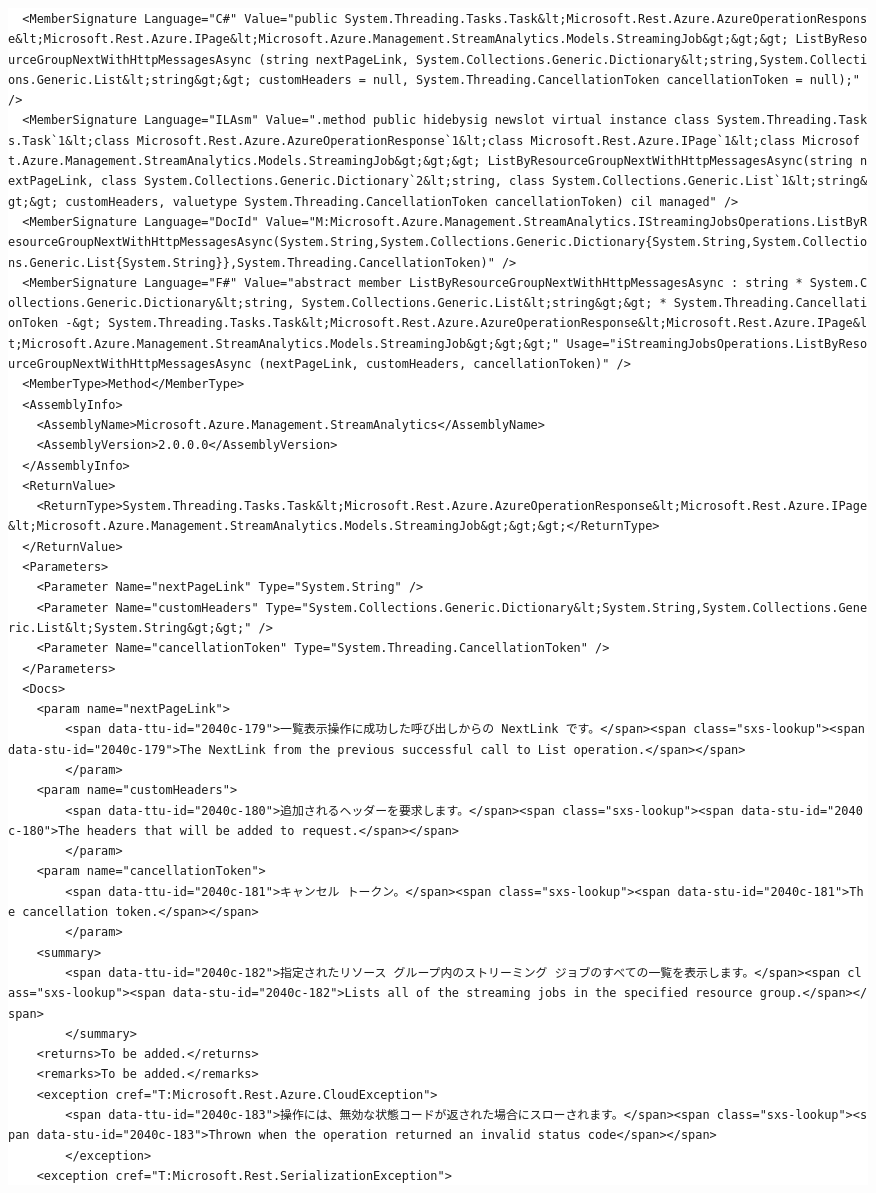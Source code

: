       <MemberSignature Language="C#" Value="public System.Threading.Tasks.Task&lt;Microsoft.Rest.Azure.AzureOperationResponse&lt;Microsoft.Rest.Azure.IPage&lt;Microsoft.Azure.Management.StreamAnalytics.Models.StreamingJob&gt;&gt;&gt; ListByResourceGroupNextWithHttpMessagesAsync (string nextPageLink, System.Collections.Generic.Dictionary&lt;string,System.Collections.Generic.List&lt;string&gt;&gt; customHeaders = null, System.Threading.CancellationToken cancellationToken = null);" />
      <MemberSignature Language="ILAsm" Value=".method public hidebysig newslot virtual instance class System.Threading.Tasks.Task`1&lt;class Microsoft.Rest.Azure.AzureOperationResponse`1&lt;class Microsoft.Rest.Azure.IPage`1&lt;class Microsoft.Azure.Management.StreamAnalytics.Models.StreamingJob&gt;&gt;&gt; ListByResourceGroupNextWithHttpMessagesAsync(string nextPageLink, class System.Collections.Generic.Dictionary`2&lt;string, class System.Collections.Generic.List`1&lt;string&gt;&gt; customHeaders, valuetype System.Threading.CancellationToken cancellationToken) cil managed" />
      <MemberSignature Language="DocId" Value="M:Microsoft.Azure.Management.StreamAnalytics.IStreamingJobsOperations.ListByResourceGroupNextWithHttpMessagesAsync(System.String,System.Collections.Generic.Dictionary{System.String,System.Collections.Generic.List{System.String}},System.Threading.CancellationToken)" />
      <MemberSignature Language="F#" Value="abstract member ListByResourceGroupNextWithHttpMessagesAsync : string * System.Collections.Generic.Dictionary&lt;string, System.Collections.Generic.List&lt;string&gt;&gt; * System.Threading.CancellationToken -&gt; System.Threading.Tasks.Task&lt;Microsoft.Rest.Azure.AzureOperationResponse&lt;Microsoft.Rest.Azure.IPage&lt;Microsoft.Azure.Management.StreamAnalytics.Models.StreamingJob&gt;&gt;&gt;" Usage="iStreamingJobsOperations.ListByResourceGroupNextWithHttpMessagesAsync (nextPageLink, customHeaders, cancellationToken)" />
      <MemberType>Method</MemberType>
      <AssemblyInfo>
        <AssemblyName>Microsoft.Azure.Management.StreamAnalytics</AssemblyName>
        <AssemblyVersion>2.0.0.0</AssemblyVersion>
      </AssemblyInfo>
      <ReturnValue>
        <ReturnType>System.Threading.Tasks.Task&lt;Microsoft.Rest.Azure.AzureOperationResponse&lt;Microsoft.Rest.Azure.IPage&lt;Microsoft.Azure.Management.StreamAnalytics.Models.StreamingJob&gt;&gt;&gt;</ReturnType>
      </ReturnValue>
      <Parameters>
        <Parameter Name="nextPageLink" Type="System.String" />
        <Parameter Name="customHeaders" Type="System.Collections.Generic.Dictionary&lt;System.String,System.Collections.Generic.List&lt;System.String&gt;&gt;" />
        <Parameter Name="cancellationToken" Type="System.Threading.CancellationToken" />
      </Parameters>
      <Docs>
        <param name="nextPageLink">
            <span data-ttu-id="2040c-179">一覧表示操作に成功した呼び出しからの NextLink です。</span><span class="sxs-lookup"><span data-stu-id="2040c-179">The NextLink from the previous successful call to List operation.</span></span>
            </param>
        <param name="customHeaders">
            <span data-ttu-id="2040c-180">追加されるヘッダーを要求します。</span><span class="sxs-lookup"><span data-stu-id="2040c-180">The headers that will be added to request.</span></span>
            </param>
        <param name="cancellationToken">
            <span data-ttu-id="2040c-181">キャンセル トークン。</span><span class="sxs-lookup"><span data-stu-id="2040c-181">The cancellation token.</span></span>
            </param>
        <summary>
            <span data-ttu-id="2040c-182">指定されたリソース グループ内のストリーミング ジョブのすべての一覧を表示します。</span><span class="sxs-lookup"><span data-stu-id="2040c-182">Lists all of the streaming jobs in the specified resource group.</span></span>
            </summary>
        <returns>To be added.</returns>
        <remarks>To be added.</remarks>
        <exception cref="T:Microsoft.Rest.Azure.CloudException">
            <span data-ttu-id="2040c-183">操作には、無効な状態コードが返された場合にスローされます。</span><span class="sxs-lookup"><span data-stu-id="2040c-183">Thrown when the operation returned an invalid status code</span></span>
            </exception>
        <exception cref="T:Microsoft.Rest.SerializationException">